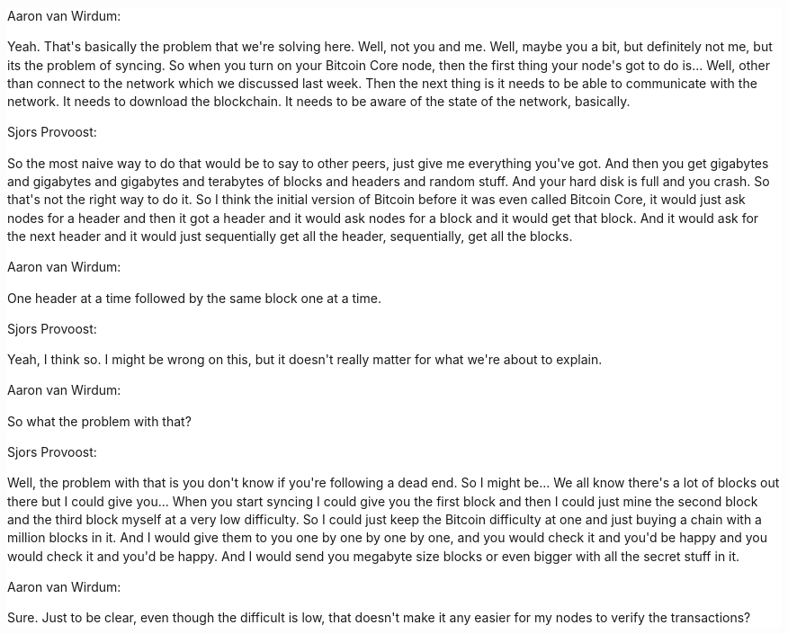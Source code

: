 Aaron van Wirdum:

Yeah.
That's basically the problem that we're solving here.
Well, not you and me.
Well, maybe you a bit, but definitely not me, but its the problem of syncing.
So when you turn on your Bitcoin Core node, then the first thing your node's got to do is...
Well, other than connect to the network which we discussed last week.
Then the next thing is it needs to be able to communicate with the network.
It needs to download the blockchain.
It needs to be aware of the state of the network, basically.

Sjors Provoost:

So the most naive way to do that would be to say to other peers, just give me everything you've got.
And then you get gigabytes and gigabytes and gigabytes and terabytes of blocks and headers and random stuff.
And your hard disk is full and you crash.
So that's not the right way to do it.
So I think the initial version of Bitcoin before it was even called Bitcoin Core, it would just ask nodes for a header and then it got a header and it would ask nodes for a block and it would get that block.
And it would ask for the next header and it would just sequentially get all the header, sequentially, get all the blocks.

Aaron van Wirdum:

One header at a time followed by the same block one at a time.

Sjors Provoost:

Yeah, I think so.
I might be wrong on this, but it doesn't really matter for what we're about to explain.

Aaron van Wirdum:

So what the problem with that?

Sjors Provoost:

Well, the problem with that is you don't know if you're following a dead end.
So I might be...
We all know there's a lot of blocks out there but I could give you...
When you start syncing I could give you the first block and then I could just mine the second block and the third block myself at a very low difficulty.
So I could just keep the Bitcoin difficulty at one and just buying a chain with a million blocks in it.
And I would give them to you one by one by one by one, and you would check it and you'd be happy and you would check it and you'd be happy.
And I would send you megabyte size blocks or even bigger with all the secret stuff in it.

Aaron van Wirdum:

Sure.
Just to be clear, even though the difficult is low, that doesn't make it any easier for my nodes to verify the transactions?
